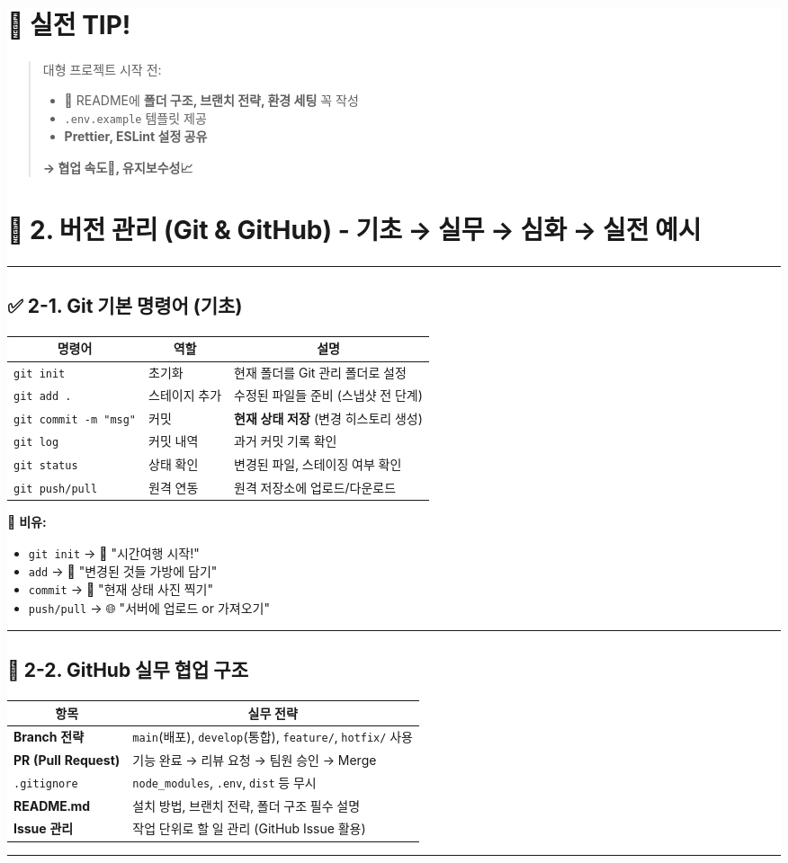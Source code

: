 
# 📌 **실전 TIP!**

> 대형 프로젝트 시작 전:
> 
> - 📖 README에 **폴더 구조, 브랜치 전략, 환경 세팅** 꼭 작성
> - `.env.example` 템플릿 제공
> - **Prettier, ESLint 설정 공유**
> 
> **→ 협업 속도🚀, 유지보수성📈**
> 

# 🚀 **2. 버전 관리 (Git & GitHub) - 기초 → 실무 → 심화 → 실전 예시**

---

## ✅ **2-1. Git 기본 명령어 (기초)**

| 명령어 | 역할 | 설명 |
| --- | --- | --- |
| `git init` | 초기화 | 현재 폴더를 Git 관리 폴더로 설정 |
| `git add .` | 스테이지 추가 | 수정된 파일들 준비 (스냅샷 전 단계) |
| `git commit -m "msg"` | 커밋 | **현재 상태 저장** (변경 히스토리 생성) |
| `git log` | 커밋 내역 | 과거 커밋 기록 확인 |
| `git status` | 상태 확인 | 변경된 파일, 스테이징 여부 확인 |
| `git push/pull` | 원격 연동 | 원격 저장소에 업로드/다운로드 |

📢 **비유:**

- `git init` → 📁 "시간여행 시작!"
- `add` → 🎒 "변경된 것들 가방에 담기"
- `commit` → 📸 "현재 상태 사진 찍기"
- `push/pull` → 🌐 "서버에 업로드 or 가져오기"

---

## 🚀 **2-2. GitHub 실무 협업 구조**

| 항목 | 실무 전략 |
| --- | --- |
| **Branch 전략** | `main`(배포), `develop`(통합), `feature/`, `hotfix/` 사용 |
| **PR (Pull Request)** | 기능 완료 → 리뷰 요청 → 팀원 승인 → Merge |
| `.gitignore` | `node_modules`, `.env`, `dist` 등 무시 |
| **README.md** | 설치 방법, 브랜치 전략, 폴더 구조 필수 설명 |
| **Issue 관리** | 작업 단위로 할 일 관리 (GitHub Issue 활용) |

---